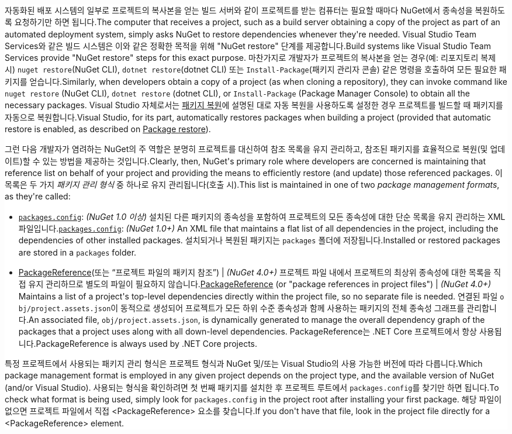<span data-ttu-id="caaf8-197">자동화된 배포 시스템의 일부로 프로젝트의 복사본을 얻는 빌드 서버와 같이 프로젝트를 받는 컴퓨터는 필요할 때마다 NuGet에서 종속성을 복원하도록 요청하기만 하면 됩니다.</span><span class="sxs-lookup"><span data-stu-id="caaf8-197">The computer that receives a project, such as a build server obtaining a copy of the project as part of an automated deployment system, simply asks NuGet to restore dependencies whenever they're needed.</span></span> <span data-ttu-id="caaf8-198">Visual Studio Team Services와 같은 빌드 시스템은 이와 같은 정확한 목적을 위해 "NuGet restore" 단계를 제공합니다.</span><span class="sxs-lookup"><span data-stu-id="caaf8-198">Build systems like Visual Studio Team Services provide "NuGet restore" steps for this exact purpose.</span></span> <span data-ttu-id="caaf8-199">마찬가지로 개발자가 프로젝트의 복사본을 얻는 경우(예: 리포지토리 복제 시) `nuget restore`(NuGet CLI), `dotnet restore`(dotnet CLI) 또는 `Install-Package`(패키지 관리자 콘솔) 같은 명령을 호출하여 모든 필요한 패키지를 얻습니다.</span><span class="sxs-lookup"><span data-stu-id="caaf8-199">Similarly, when developers obtain a copy of a project (as when cloning a repository), they can invoke command like `nuget restore` (NuGet CLI), `dotnet restore` (dotnet CLI), or `Install-Package` (Package Manager Console) to obtain all the necessary packages.</span></span> <span data-ttu-id="caaf8-200">Visual Studio 자체로서는 [패키지 복원](consume-packages/package-restore.md)에 설명된 대로 자동 복원을 사용하도록 설정한 경우 프로젝트를 빌드할 때 패키지를 자동으로 복원합니다.</span><span class="sxs-lookup"><span data-stu-id="caaf8-200">Visual Studio, for its part, automatically restores packages when building a project (provided that automatic restore is enabled, as described on [Package restore](consume-packages/package-restore.md)).</span></span>

<span data-ttu-id="caaf8-201">그런 다음 개발자가 염려하는 NuGet의 주 역할은 분명히 프로젝트를 대신하여 참조 목록을 유지 관리하고, 참조된 패키지를 효율적으로 복원(및 업데이트)할 수 있는 방법을 제공하는 것입니다.</span><span class="sxs-lookup"><span data-stu-id="caaf8-201">Clearly, then, NuGet's primary role where developers are concerned is maintaining that reference list on behalf of your project and providing the means to efficiently restore (and update) those referenced packages.</span></span> <span data-ttu-id="caaf8-202">이 목록은 두 가지 *패키지 관리 형식* 중 하나로 유지 관리됩니다(호출 시).</span><span class="sxs-lookup"><span data-stu-id="caaf8-202">This list is maintained in one of two *package management formats*, as they're called:</span></span>

- <span data-ttu-id="caaf8-203">[`packages.config`](reference/packages-config.md): *(NuGet 1.0 이상)* 설치된 다른 패키지의 종속성을 포함하여 프로젝트의 모든 종속성에 대한 단순 목록을 유지 관리하는 XML 파일입니다.</span><span class="sxs-lookup"><span data-stu-id="caaf8-203">[`packages.config`](reference/packages-config.md): *(NuGet 1.0+)* An XML file that maintains a flat list of all dependencies in the project, including the dependencies of other installed packages.</span></span> <span data-ttu-id="caaf8-204">설치되거나 복원된 패키지는 `packages` 폴더에 저장됩니다.</span><span class="sxs-lookup"><span data-stu-id="caaf8-204">Installed or restored packages are stored in a `packages` folder.</span></span>

- <span data-ttu-id="caaf8-205">[PackageReference](consume-packages/package-references-in-project-files.md)(또는 “프로젝트 파일의 패키지 참조”) | *(NuGet 4.0+)* 프로젝트 파일 내에서 프로젝트의 최상위 종속성에 대한 목록을 직접 유지 관리하므로 별도의 파일이 필요하지 않습니다.</span><span class="sxs-lookup"><span data-stu-id="caaf8-205">[PackageReference](consume-packages/package-references-in-project-files.md) (or "package references in project files") | *(NuGet 4.0+)* Maintains a list of a project's top-level dependencies directly within the project file, so no separate file is needed.</span></span> <span data-ttu-id="caaf8-206">연결된 파일 `obj/project.assets.json`이 동적으로 생성되어 프로젝트가 모든 하위 수준 종속성과 함께 사용하는 패키지의 전체 종속성 그래프를 관리합니다.</span><span class="sxs-lookup"><span data-stu-id="caaf8-206">An associated file, `obj/project.assets.json`, is dynamically generated to manage the overall dependency graph of the packages that a project uses along with all down-level dependencies.</span></span> <span data-ttu-id="caaf8-207">PackageReference는 .NET Core 프로젝트에서 항상 사용됩니다.</span><span class="sxs-lookup"><span data-stu-id="caaf8-207">PackageReference is always used by .NET Core projects.</span></span>

<span data-ttu-id="caaf8-208">특정 프로젝트에서 사용되는 패키지 관리 형식은 프로젝트 형식과 NuGet 및/또는 Visual Studio의 사용 가능한 버전에 따라 다릅니다.</span><span class="sxs-lookup"><span data-stu-id="caaf8-208">Which package management format is employed in any given project depends on the project type, and the available version of NuGet (and/or Visual Studio).</span></span> <span data-ttu-id="caaf8-209">사용되는 형식을 확인하려면 첫 번째 패키지를 설치한 후 프로젝트 루트에서 `packages.config`를 찾기만 하면 됩니다.</span><span class="sxs-lookup"><span data-stu-id="caaf8-209">To check what format is being used, simply look for `packages.config` in the project root after installing your first package.</span></span> <span data-ttu-id="caaf8-210">해당 파일이 없으면 프로젝트 파일에서 직접 \<PackageReference\> 요소를 찾습니다.</span><span class="sxs-lookup"><span data-stu-id="caaf8-210">If you don't have that file, look in the project file directly for a \<PackageReference\> element.</span></span>
